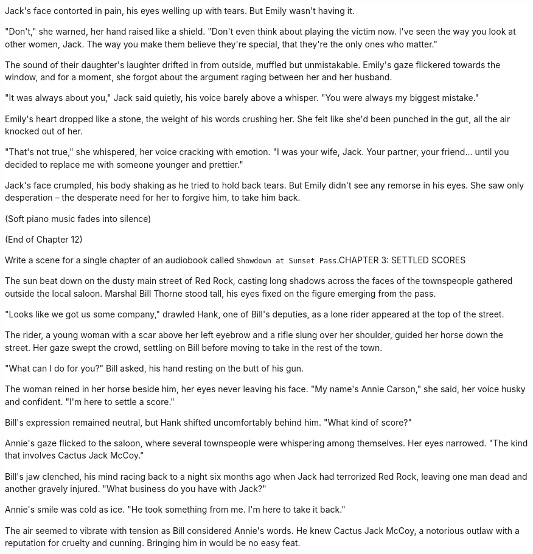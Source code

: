 Jack's face contorted in pain, his eyes welling up with tears. But Emily wasn't having it.

"Don't," she warned, her hand raised like a shield. "Don't even think about playing the victim now. I've seen the way you look at other women, Jack. The way you make them believe they're special, that they're the only ones who matter."

The sound of their daughter's laughter drifted in from outside, muffled but unmistakable. Emily's gaze flickered towards the window, and for a moment, she forgot about the argument raging between her and her husband.

"It was always about you," Jack said quietly, his voice barely above a whisper. "You were always my biggest mistake."

Emily's heart dropped like a stone, the weight of his words crushing her. She felt like she'd been punched in the gut, all the air knocked out of her.

"That's not true," she whispered, her voice cracking with emotion. "I was your wife, Jack. Your partner, your friend... until you decided to replace me with someone younger and prettier."

Jack's face crumpled, his body shaking as he tried to hold back tears. But Emily didn't see any remorse in his eyes. She saw only desperation – the desperate need for her to forgive him, to take him back.

(Soft piano music fades into silence)

(End of Chapter 12)<end>

Write a scene for a single chapter of an audiobook called `Showdown at Sunset Pass`.<start>CHAPTER 3: SETTLED SCORES

The sun beat down on the dusty main street of Red Rock, casting long shadows across the faces of the townspeople gathered outside the local saloon. Marshal Bill Thorne stood tall, his eyes fixed on the figure emerging from the pass.

"Looks like we got us some company," drawled Hank, one of Bill's deputies, as a lone rider appeared at the top of the street.

The rider, a young woman with a scar above her left eyebrow and a rifle slung over her shoulder, guided her horse down the street. Her gaze swept the crowd, settling on Bill before moving to take in the rest of the town.

"What can I do for you?" Bill asked, his hand resting on the butt of his gun.

The woman reined in her horse beside him, her eyes never leaving his face. "My name's Annie Carson," she said, her voice husky and confident. "I'm here to settle a score."

Bill's expression remained neutral, but Hank shifted uncomfortably behind him. "What kind of score?"

Annie's gaze flicked to the saloon, where several townspeople were whispering among themselves. Her eyes narrowed. "The kind that involves Cactus Jack McCoy."

Bill's jaw clenched, his mind racing back to a night six months ago when Jack had terrorized Red Rock, leaving one man dead and another gravely injured. "What business do you have with Jack?"

Annie's smile was cold as ice. "He took something from me. I'm here to take it back."

The air seemed to vibrate with tension as Bill considered Annie's words. He knew Cactus Jack McCoy, a notorious outlaw with a reputation for cruelty and cunning. Bringing him in would be no easy feat.
